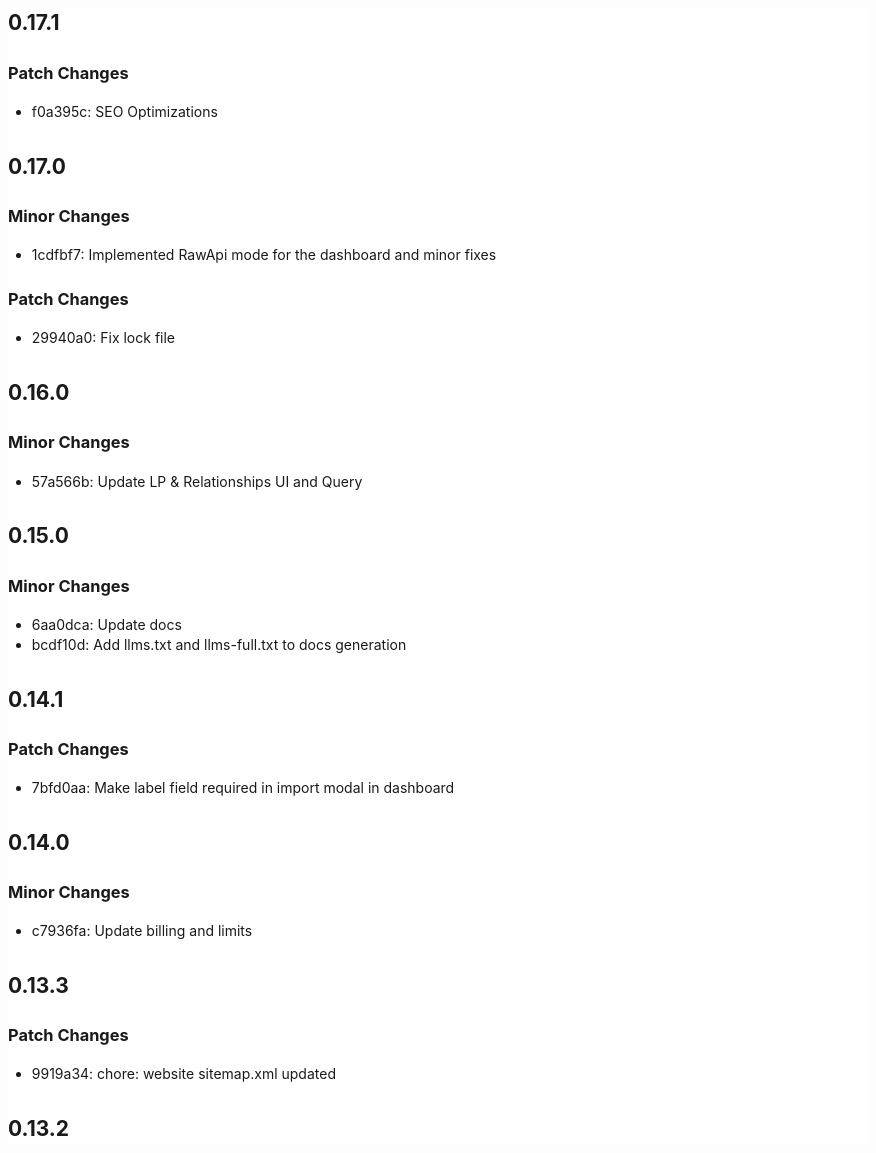 ## 0.17.1

### Patch Changes

- f0a395c: SEO Optimizations

## 0.17.0

### Minor Changes

- 1cdfbf7: Implemented RawApi mode for the dashboard and minor fixes

### Patch Changes

- 29940a0: Fix lock file

## 0.16.0

### Minor Changes

- 57a566b: Update LP & Relationships UI and Query

## 0.15.0

### Minor Changes

- 6aa0dca: Update docs
- bcdf10d: Add llms.txt and llms-full.txt to docs generation

## 0.14.1

### Patch Changes

- 7bfd0aa: Make label field required in import modal in dashboard

## 0.14.0

### Minor Changes

- c7936fa: Update billing and limits

## 0.13.3

### Patch Changes

- 9919a34: chore: website sitemap.xml updated

## 0.13.2
